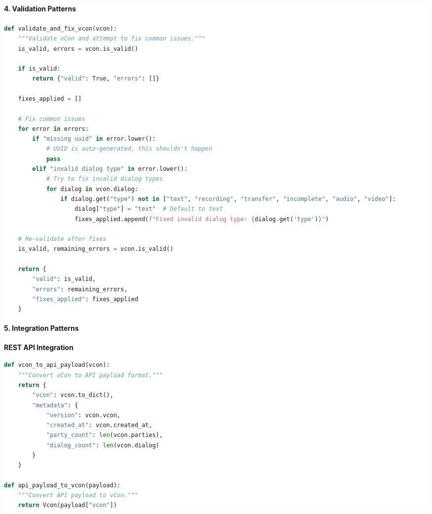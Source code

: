 #### 4. Validation Patterns

```python
def validate_and_fix_vcon(vcon):
    """Validate vCon and attempt to fix common issues."""
    is_valid, errors = vcon.is_valid()
    
    if is_valid:
        return {"valid": True, "errors": []}
    
    fixes_applied = []
    
    # Fix common issues
    for error in errors:
        if "missing uuid" in error.lower():
            # UUID is auto-generated, this shouldn't happen
            pass
        elif "invalid dialog type" in error.lower():
            # Try to fix invalid dialog types
            for dialog in vcon.dialog:
                if dialog.get("type") not in ["text", "recording", "transfer", "incomplete", "audio", "video"]:
                    dialog["type"] = "text"  # Default to text
                    fixes_applied.append(f"Fixed invalid dialog type: {dialog.get('type')}")
    
    # Re-validate after fixes
    is_valid, remaining_errors = vcon.is_valid()
    
    return {
        "valid": is_valid,
        "errors": remaining_errors,
        "fixes_applied": fixes_applied
    }
```

#### 5. Integration Patterns

**REST API Integration**

```python
def vcon_to_api_payload(vcon):
    """Convert vCon to API payload format."""
    return {
        "vcon": vcon.to_dict(),
        "metadata": {
            "version": vcon.vcon,
            "created_at": vcon.created_at,
            "party_count": len(vcon.parties),
            "dialog_count": len(vcon.dialog)
        }
    }

def api_payload_to_vcon(payload):
    """Convert API payload to vCon."""
    return Vcon(payload["vcon"])
```
